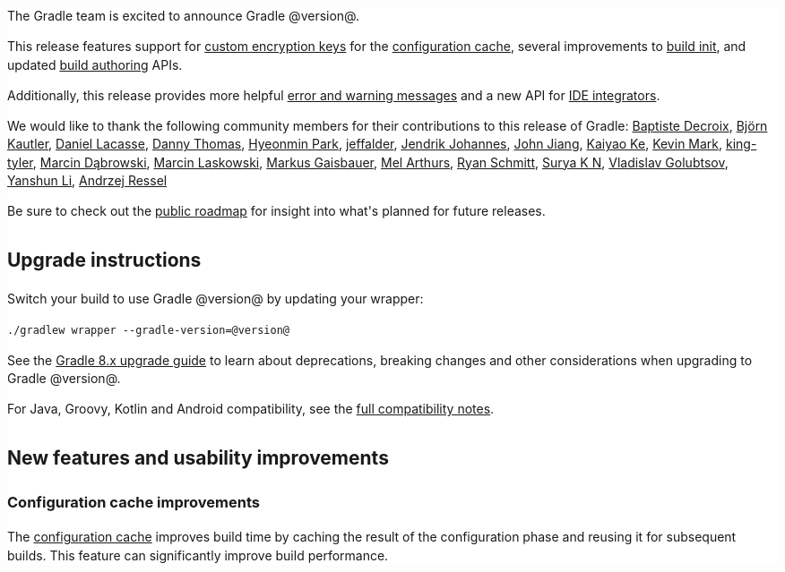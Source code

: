 The Gradle team is excited to announce Gradle @version@.

This release features support for [custom encryption keys](#encryption-key) for the [configuration cache](#configuration-cache), several improvements to [build init](#build-init), and updated [build authoring](#build-authors) APIs.

Additionally, this release provides more helpful [error and warning messages](#error-improvements) and a new API for [IDE integrators](#ide-integration).

We would like to thank the following community members for their contributions to this release of Gradle:
[Baptiste Decroix](https://github.com/bdecroix-spiria),
[Björn Kautler](https://github.com/Vampire),
[Daniel Lacasse](https://github.com/lacasseio),
[Danny Thomas](https://github.com/DanielThomas),
[Hyeonmin Park](https://github.com/KENNYSOFT),
[jeffalder](https://github.com/jeffalder),
[Jendrik Johannes](https://github.com/jjohannes),
[John Jiang](https://github.com/johnshajiang),
[Kaiyao Ke](https://github.com/kaiyaok2),
[Kevin Mark](https://github.com/kmark),
[king-tyler](https://github.com/king-tyler),
[Marcin Dąbrowski](https://github.com/marcindabrowski),
[Marcin Laskowski](https://github.com/ILikeYourHat),
[Markus Gaisbauer](https://github.com/quijote),
[Mel Arthurs](https://github.com/arthursmel),
[Ryan Schmitt](https://github.com/rschmitt),
[Surya K N](https://github.com/Surya-KN),
[Vladislav Golubtsov](https://github.com/Shmuser),
[Yanshun Li](https://github.com/Chaoba),
[Andrzej Ressel](https://github.com/andrzejressel)

Be sure to check out the [public roadmap](https://blog.gradle.org/roadmap-announcement) for insight into what's planned for future releases.

## Upgrade instructions

Switch your build to use Gradle @version@ by updating your wrapper:

`./gradlew wrapper --gradle-version=@version@`

See the [Gradle 8.x upgrade guide](userguide/upgrading_version_8.html#changes_@baseVersion@) to learn about deprecations, breaking changes and other considerations when upgrading to Gradle @version@.

For Java, Groovy, Kotlin and Android compatibility, see the [full compatibility notes](userguide/compatibility.html).

## New features and usability improvements

<a name="configuration-cache"></a>
### Configuration cache improvements

The [configuration cache](userguide/configuration_cache.html) improves build time by caching the result of the configuration phase and reusing it for subsequent builds.
This feature can significantly improve build performance.
